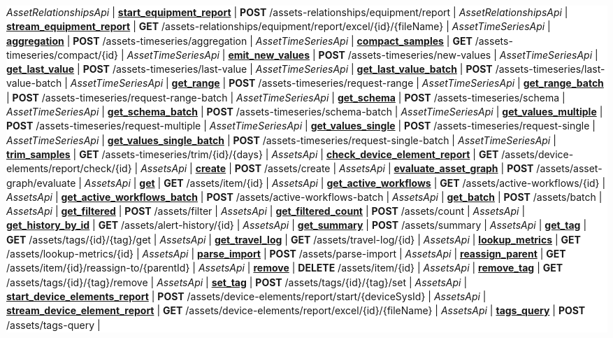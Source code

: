*AssetRelationshipsApi* | [**start_equipment_report**](docs/AssetRelationshipsApi.md#start_equipment_report) | **POST** /assets-relationships/equipment/report |
*AssetRelationshipsApi* | [**stream_equipment_report**](docs/AssetRelationshipsApi.md#stream_equipment_report) | **GET** /assets-relationships/equipment/report/excel/{id}/{fileName} |
*AssetTimeSeriesApi* | [**aggregation**](docs/AssetTimeSeriesApi.md#aggregation) | **POST** /assets-timeseries/aggregation |
*AssetTimeSeriesApi* | [**compact_samples**](docs/AssetTimeSeriesApi.md#compact_samples) | **GET** /assets-timeseries/compact/{id} |
*AssetTimeSeriesApi* | [**emit_new_values**](docs/AssetTimeSeriesApi.md#emit_new_values) | **POST** /assets-timeseries/new-values |
*AssetTimeSeriesApi* | [**get_last_value**](docs/AssetTimeSeriesApi.md#get_last_value) | **POST** /assets-timeseries/last-value |
*AssetTimeSeriesApi* | [**get_last_value_batch**](docs/AssetTimeSeriesApi.md#get_last_value_batch) | **POST** /assets-timeseries/last-value-batch |
*AssetTimeSeriesApi* | [**get_range**](docs/AssetTimeSeriesApi.md#get_range) | **POST** /assets-timeseries/request-range |
*AssetTimeSeriesApi* | [**get_range_batch**](docs/AssetTimeSeriesApi.md#get_range_batch) | **POST** /assets-timeseries/request-range-batch |
*AssetTimeSeriesApi* | [**get_schema**](docs/AssetTimeSeriesApi.md#get_schema) | **POST** /assets-timeseries/schema |
*AssetTimeSeriesApi* | [**get_schema_batch**](docs/AssetTimeSeriesApi.md#get_schema_batch) | **POST** /assets-timeseries/schema-batch |
*AssetTimeSeriesApi* | [**get_values_multiple**](docs/AssetTimeSeriesApi.md#get_values_multiple) | **POST** /assets-timeseries/request-multiple |
*AssetTimeSeriesApi* | [**get_values_single**](docs/AssetTimeSeriesApi.md#get_values_single) | **POST** /assets-timeseries/request-single |
*AssetTimeSeriesApi* | [**get_values_single_batch**](docs/AssetTimeSeriesApi.md#get_values_single_batch) | **POST** /assets-timeseries/request-single-batch |
*AssetTimeSeriesApi* | [**trim_samples**](docs/AssetTimeSeriesApi.md#trim_samples) | **GET** /assets-timeseries/trim/{id}/{days} |
*AssetsApi* | [**check_device_element_report**](docs/AssetsApi.md#check_device_element_report) | **GET** /assets/device-elements/report/check/{id} |
*AssetsApi* | [**create**](docs/AssetsApi.md#create) | **POST** /assets/create |
*AssetsApi* | [**evaluate_asset_graph**](docs/AssetsApi.md#evaluate_asset_graph) | **POST** /assets/asset-graph/evaluate |
*AssetsApi* | [**get**](docs/AssetsApi.md#get) | **GET** /assets/item/{id} |
*AssetsApi* | [**get_active_workflows**](docs/AssetsApi.md#get_active_workflows) | **GET** /assets/active-workflows/{id} |
*AssetsApi* | [**get_active_workflows_batch**](docs/AssetsApi.md#get_active_workflows_batch) | **POST** /assets/active-workflows-batch |
*AssetsApi* | [**get_batch**](docs/AssetsApi.md#get_batch) | **POST** /assets/batch |
*AssetsApi* | [**get_filtered**](docs/AssetsApi.md#get_filtered) | **POST** /assets/filter |
*AssetsApi* | [**get_filtered_count**](docs/AssetsApi.md#get_filtered_count) | **POST** /assets/count |
*AssetsApi* | [**get_history_by_id**](docs/AssetsApi.md#get_history_by_id) | **GET** /assets/alert-history/{id} |
*AssetsApi* | [**get_summary**](docs/AssetsApi.md#get_summary) | **POST** /assets/summary |
*AssetsApi* | [**get_tag**](docs/AssetsApi.md#get_tag) | **GET** /assets/tags/{id}/{tag}/get |
*AssetsApi* | [**get_travel_log**](docs/AssetsApi.md#get_travel_log) | **GET** /assets/travel-log/{id} |
*AssetsApi* | [**lookup_metrics**](docs/AssetsApi.md#lookup_metrics) | **GET** /assets/lookup-metrics/{id} |
*AssetsApi* | [**parse_import**](docs/AssetsApi.md#parse_import) | **POST** /assets/parse-import |
*AssetsApi* | [**reassign_parent**](docs/AssetsApi.md#reassign_parent) | **GET** /assets/item/{id}/reassign-to/{parentId} |
*AssetsApi* | [**remove**](docs/AssetsApi.md#remove) | **DELETE** /assets/item/{id} |
*AssetsApi* | [**remove_tag**](docs/AssetsApi.md#remove_tag) | **GET** /assets/tags/{id}/{tag}/remove |
*AssetsApi* | [**set_tag**](docs/AssetsApi.md#set_tag) | **POST** /assets/tags/{id}/{tag}/set |
*AssetsApi* | [**start_device_elements_report**](docs/AssetsApi.md#start_device_elements_report) | **POST** /assets/device-elements/report/start/{deviceSysId} |
*AssetsApi* | [**stream_device_element_report**](docs/AssetsApi.md#stream_device_element_report) | **GET** /assets/device-elements/report/excel/{id}/{fileName} |
*AssetsApi* | [**tags_query**](docs/AssetsApi.md#tags_query) | **POST** /assets/tags-query |